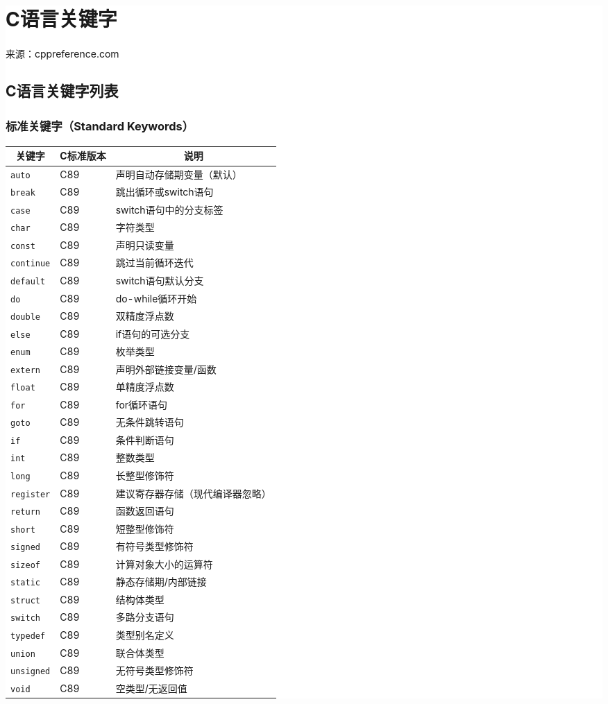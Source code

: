 # C语言关键字

来源：cppreference.com

## C语言关键字列表

### 标准关键字（Standard Keywords）

| 关键字 | C标准版本 | 说明 |
|--------|-----------|------|
| `auto` | C89 | 声明自动存储期变量（默认） |
| `break` | C89 | 跳出循环或switch语句 |
| `case` | C89 | switch语句中的分支标签 |
| `char` | C89 | 字符类型 |
| `const` | C89 | 声明只读变量 |
| `continue` | C89 | 跳过当前循环迭代 |
| `default` | C89 | switch语句默认分支 |
| `do` | C89 | do-while循环开始 |
| `double` | C89 | 双精度浮点数 |
| `else` | C89 | if语句的可选分支 |
| `enum` | C89 | 枚举类型 |
| `extern` | C89 | 声明外部链接变量/函数 |
| `float` | C89 | 单精度浮点数 |
| `for` | C89 | for循环语句 |
| `goto` | C89 | 无条件跳转语句 |
| `if` | C89 | 条件判断语句 |
| `int` | C89 | 整数类型 |
| `long` | C89 | 长整型修饰符 |
| `register` | C89 | 建议寄存器存储（现代编译器忽略） |
| `return` | C89 | 函数返回语句 |
| `short` | C89 | 短整型修饰符 |
| `signed` | C89 | 有符号类型修饰符 |
| `sizeof` | C89 | 计算对象大小的运算符 |
| `static` | C89 | 静态存储期/内部链接 |
| `struct` | C89 | 结构体类型 |
| `switch` | C89 | 多路分支语句 |
| `typedef` | C89 | 类型别名定义 |
| `union` | C89 | 联合体类型 |
| `unsigned` | C89 | 无符号类型修饰符 |
| `void` | C89 | 空类型/无返回值 |